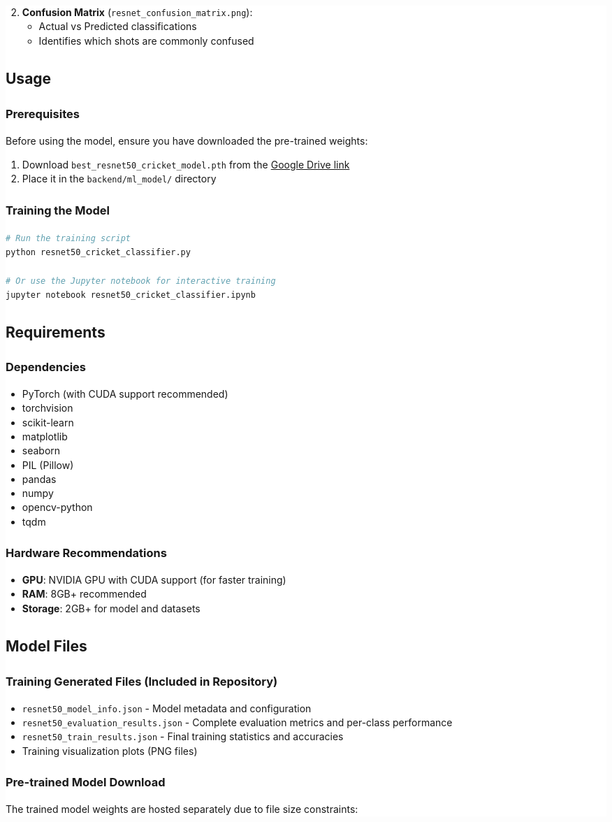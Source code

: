 2. **Confusion Matrix** (`resnet_confusion_matrix.png`):
   - Actual vs Predicted classifications
   - Identifies which shots are commonly confused

## Usage

### Prerequisites
Before using the model, ensure you have downloaded the pre-trained weights:
1. Download `best_resnet50_cricket_model.pth` from the [Google Drive link](https://drive.google.com/file/d/1JrAERAE0mJsVV4zWzlc7clXwTRQ_qv0p/view?usp=drive_link)
2. Place it in the `backend/ml_model/` directory

### Training the Model
```python
# Run the training script
python resnet50_cricket_classifier.py

# Or use the Jupyter notebook for interactive training
jupyter notebook resnet50_cricket_classifier.ipynb
```

## Requirements

### Dependencies
- PyTorch (with CUDA support recommended)
- torchvision
- scikit-learn
- matplotlib
- seaborn
- PIL (Pillow)
- pandas
- numpy
- opencv-python
- tqdm

### Hardware Recommendations
- **GPU**: NVIDIA GPU with CUDA support (for faster training)
- **RAM**: 8GB+ recommended
- **Storage**: 2GB+ for model and datasets

## Model Files

### Training Generated Files (Included in Repository)
- `resnet50_model_info.json` - Model metadata and configuration
- `resnet50_evaluation_results.json` - Complete evaluation metrics and per-class performance
- `resnet50_train_results.json` - Final training statistics and accuracies
- Training visualization plots (PNG files)

### Pre-trained Model Download
The trained model weights are hosted separately due to file size constraints:
